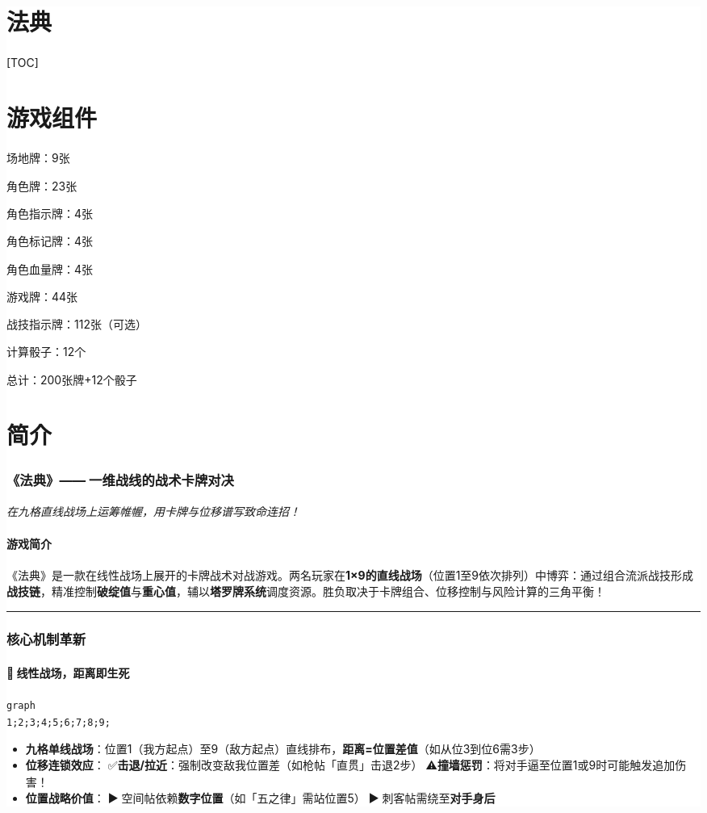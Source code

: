 # 法典

[TOC]

# 游戏组件

场地牌：9张

角色牌：23张

角色指示牌：4张

角色标记牌：4张

角色血量牌：4张

游戏牌：44张

战技指示牌：112张（可选）

计算骰子：12个

总计：200张牌+12个骰子

# 简介

### **《法典》—— 一维战线的战术卡牌对决**

*在九格直线战场上运筹帷幄，用卡牌与位移谱写致命连招！*

#### **游戏简介**

《法典》是一款在线性战场上展开的卡牌战术对战游戏。两名玩家在**1×9的直线战场**（位置1至9依次排列）中博弈：通过组合流派战技形成**战技链**，精准控制**破绽值**与**重心值**，辅以**塔罗牌系统**调度资源。胜负取决于卡牌组合、位移控制与风险计算的三角平衡！

------

### **核心机制革新**

#### 🎯 **线性战场，距离即生死**

```mermaid
graph
1;2;3;4;5;6;7;8;9;
```

-   **九格单线战场**：位置1（我方起点）至9（敌方起点）直线排布，**距离=位置差值**（如从位3到位6需3步）
-   **位移连锁效应**：
     ✅ ​**​击退/拉近​**​：强制改变敌我位置差（如枪帖「直贯」击退2步）
     ⚠️ ​**​撞墙惩罚​**​：将对手逼至位置1或9时可能触发追加伤害！
-   **位置战略价值**：
     ▶️ 空间帖依赖​**​数字位置​**​（如「五之律」需站位置5）
     ▶️ 刺客帖需绕至​**​对手身后​**​
